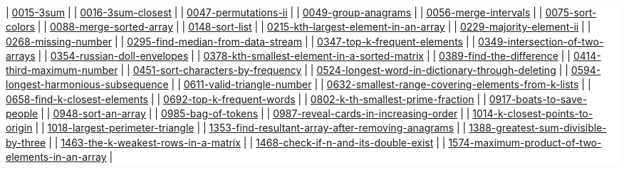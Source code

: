 | [0015-3sum](https://github.com/GitNerdSavvy/LeetCode-Problems/tree/master/0015-3sum) |
| [0016-3sum-closest](https://github.com/GitNerdSavvy/LeetCode-Problems/tree/master/0016-3sum-closest) |
| [0047-permutations-ii](https://github.com/GitNerdSavvy/LeetCode-Problems/tree/master/0047-permutations-ii) |
| [0049-group-anagrams](https://github.com/GitNerdSavvy/LeetCode-Problems/tree/master/0049-group-anagrams) |
| [0056-merge-intervals](https://github.com/GitNerdSavvy/LeetCode/tree/master/0056-merge-intervals) |
| [0075-sort-colors](https://github.com/GitNerdSavvy/LeetCode-Problems/tree/master/0075-sort-colors) |
| [0088-merge-sorted-array](https://github.com/GitNerdSavvy/LeetCode-Problems/tree/master/0088-merge-sorted-array) |
| [0148-sort-list](https://github.com/GitNerdSavvy/LeetCode-Problems/tree/master/0148-sort-list) |
| [0215-kth-largest-element-in-an-array](https://github.com/GitNerdSavvy/LeetCode-Problems/tree/master/0215-kth-largest-element-in-an-array) |
| [0229-majority-element-ii](https://github.com/GitNerdSavvy/LeetCode/tree/master/0229-majority-element-ii) |
| [0268-missing-number](https://github.com/GitNerdSavvy/LeetCode-Problems/tree/master/0268-missing-number) |
| [0295-find-median-from-data-stream](https://github.com/GitNerdSavvy/LeetCode-Problems/tree/master/0295-find-median-from-data-stream) |
| [0347-top-k-frequent-elements](https://github.com/GitNerdSavvy/LeetCode-Problems/tree/master/0347-top-k-frequent-elements) |
| [0349-intersection-of-two-arrays](https://github.com/GitNerdSavvy/LeetCode-Problems/tree/master/0349-intersection-of-two-arrays) |
| [0354-russian-doll-envelopes](https://github.com/GitNerdSavvy/LeetCode-Problems/tree/master/0354-russian-doll-envelopes) |
| [0378-kth-smallest-element-in-a-sorted-matrix](https://github.com/GitNerdSavvy/LeetCode-Problems/tree/master/0378-kth-smallest-element-in-a-sorted-matrix) |
| [0389-find-the-difference](https://github.com/GitNerdSavvy/LeetCode-Problems/tree/master/0389-find-the-difference) |
| [0414-third-maximum-number](https://github.com/GitNerdSavvy/LeetCode/tree/master/0414-third-maximum-number) |
| [0451-sort-characters-by-frequency](https://github.com/GitNerdSavvy/LeetCode-Problems/tree/master/0451-sort-characters-by-frequency) |
| [0524-longest-word-in-dictionary-through-deleting](https://github.com/GitNerdSavvy/LeetCode-Problems/tree/master/0524-longest-word-in-dictionary-through-deleting) |
| [0594-longest-harmonious-subsequence](https://github.com/GitNerdSavvy/LeetCode-Problems/tree/master/0594-longest-harmonious-subsequence) |
| [0611-valid-triangle-number](https://github.com/GitNerdSavvy/LeetCode-Problems/tree/master/0611-valid-triangle-number) |
| [0632-smallest-range-covering-elements-from-k-lists](https://github.com/GitNerdSavvy/LeetCode-Problems/tree/master/0632-smallest-range-covering-elements-from-k-lists) |
| [0658-find-k-closest-elements](https://github.com/GitNerdSavvy/LeetCode-Problems/tree/master/0658-find-k-closest-elements) |
| [0692-top-k-frequent-words](https://github.com/GitNerdSavvy/LeetCode-Problems/tree/master/0692-top-k-frequent-words) |
| [0802-k-th-smallest-prime-fraction](https://github.com/GitNerdSavvy/LeetCode-Problems/tree/master/0802-k-th-smallest-prime-fraction) |
| [0917-boats-to-save-people](https://github.com/GitNerdSavvy/LeetCode-Problems/tree/master/0917-boats-to-save-people) |
| [0948-sort-an-array](https://github.com/GitNerdSavvy/LeetCode-Problems/tree/master/0948-sort-an-array) |
| [0985-bag-of-tokens](https://github.com/GitNerdSavvy/LeetCode-Problems/tree/master/0985-bag-of-tokens) |
| [0987-reveal-cards-in-increasing-order](https://github.com/GitNerdSavvy/LeetCode-Problems/tree/master/0987-reveal-cards-in-increasing-order) |
| [1014-k-closest-points-to-origin](https://github.com/GitNerdSavvy/LeetCode-Problems/tree/master/1014-k-closest-points-to-origin) |
| [1018-largest-perimeter-triangle](https://github.com/GitNerdSavvy/LeetCode-Problems/tree/master/1018-largest-perimeter-triangle) |
| [1353-find-resultant-array-after-removing-anagrams](https://github.com/GitNerdSavvy/LeetCode-Problems/tree/master/1353-find-resultant-array-after-removing-anagrams) |
| [1388-greatest-sum-divisible-by-three](https://github.com/GitNerdSavvy/LeetCode-Problems/tree/master/1388-greatest-sum-divisible-by-three) |
| [1463-the-k-weakest-rows-in-a-matrix](https://github.com/GitNerdSavvy/LeetCode-Problems/tree/master/1463-the-k-weakest-rows-in-a-matrix) |
| [1468-check-if-n-and-its-double-exist](https://github.com/GitNerdSavvy/LeetCode-Problems/tree/master/1468-check-if-n-and-its-double-exist) |
| [1574-maximum-product-of-two-elements-in-an-array](https://github.com/GitNerdSavvy/LeetCode-Problems/tree/master/1574-maximum-product-of-two-elements-in-an-array) |
